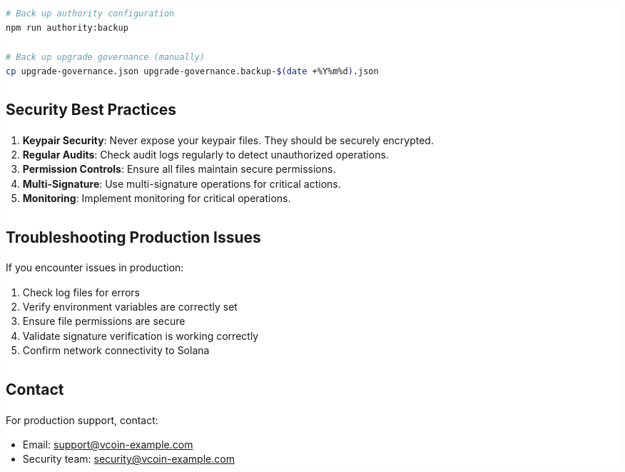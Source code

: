 ```bash
# Back up authority configuration
npm run authority:backup

# Back up upgrade governance (manually)
cp upgrade-governance.json upgrade-governance.backup-$(date +%Y%m%d).json
```

## Security Best Practices

1. **Keypair Security**: Never expose your keypair files. They should be securely encrypted.
2. **Regular Audits**: Check audit logs regularly to detect unauthorized operations.
3. **Permission Controls**: Ensure all files maintain secure permissions.
4. **Multi-Signature**: Use multi-signature operations for critical actions.
5. **Monitoring**: Implement monitoring for critical operations.

## Troubleshooting Production Issues

If you encounter issues in production:

1. Check log files for errors
2. Verify environment variables are correctly set
3. Ensure file permissions are secure
4. Validate signature verification is working correctly
5. Confirm network connectivity to Solana

## Contact

For production support, contact:
- Email: support@vcoin-example.com
- Security team: security@vcoin-example.com 